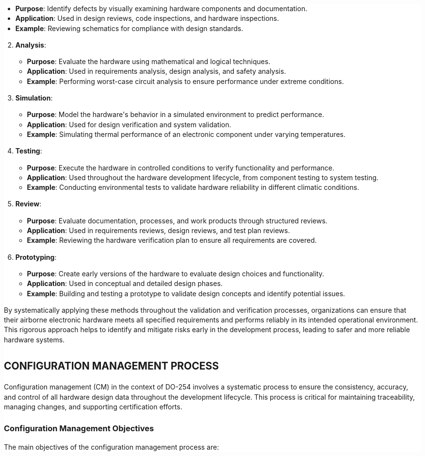    * **Purpose**: Identify defects by visually examining hardware components and documentation.
   * **Application**: Used in design reviews, code inspections, and hardware inspections.
   * **Example**: Reviewing schematics for compliance with design standards.

2. **Analysis**:

   * **Purpose**: Evaluate the hardware using mathematical and logical techniques.
   * **Application**: Used in requirements analysis, design analysis, and safety analysis.
   * **Example**: Performing worst-case circuit analysis to ensure performance under extreme conditions.

3. **Simulation**:

   * **Purpose**: Model the hardware's behavior in a simulated environment to predict performance.
   * **Application**: Used for design verification and system validation.
   * **Example**: Simulating thermal performance of an electronic component under varying temperatures.

4. **Testing**:

   * **Purpose**: Execute the hardware in controlled conditions to verify functionality and performance.
   * **Application**: Used throughout the hardware development lifecycle, from component testing to system testing.
   * **Example**: Conducting environmental tests to validate hardware reliability in different climatic conditions.

5. **Review**:

   * **Purpose**: Evaluate documentation, processes, and work products through structured reviews.
   * **Application**: Used in requirements reviews, design reviews, and test plan reviews.
   * **Example**: Reviewing the hardware verification plan to ensure all requirements are covered.

6. **Prototyping**:

   * **Purpose**: Create early versions of the hardware to evaluate design choices and functionality.
   * **Application**: Used in conceptual and detailed design phases.
   * **Example**: Building and testing a prototype to validate design concepts and identify potential issues.

By systematically applying these methods throughout the validation and verification processes, organizations can ensure that their airborne electronic hardware meets all specified requirements and performs reliably in its intended operational environment. This rigorous approach helps to identify and mitigate risks early in the development process, leading to safer and more reliable hardware systems.

## CONFIGURATION MANAGEMENT PROCESS

Configuration management (CM) in the context of DO-254 involves a systematic process to ensure the consistency, accuracy, and control of all hardware design data throughout the development lifecycle. This process is critical for maintaining traceability, managing changes, and supporting certification efforts.

### Configuration Management Objectives

The main objectives of the configuration management process are:
